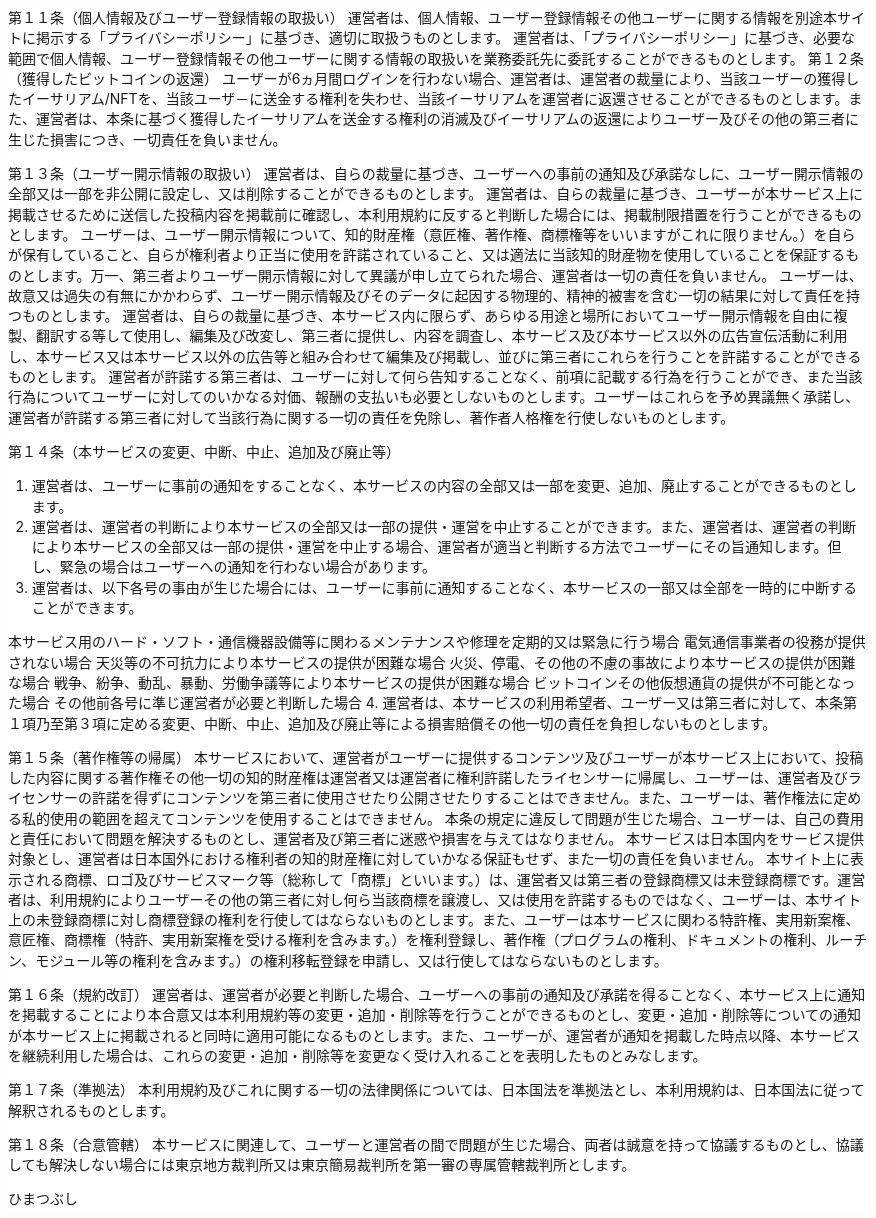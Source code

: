 

第１１条（個人情報及びユーザー登録情報の取扱い）
運営者は、個人情報、ユーザー登録情報その他ユーザーに関する情報を別途本サイトに掲示する「プライバシーポリシー」に基づき、適切に取扱うものとします。
運営者は、「プライバシーポリシー」に基づき、必要な範囲で個人情報、ユーザー登録情報その他ユーザーに関する情報の取扱いを業務委託先に委託することができるものとします。
第１２条（獲得したビットコインの返還）
ユーザーが6ヵ月間ログインを行わない場合、運営者は、運営者の裁量により、当該ユーザーの獲得したイーサリアム/NFTを、当該ユーザ－に送金する権利を失わせ、当該イーサリアムを運営者に返還させることができるものとします。また、運営者は、本条に基づく獲得したイーサリアムを送金する権利の消滅及びイーサリアムの返還によりユーザー及びその他の第三者に生じた損害につき、一切責任を負いません。



第１３条（ユーザー開示情報の取扱い）
運営者は、自らの裁量に基づき、ユーザーへの事前の通知及び承諾なしに、ユーザー開示情報の全部又は一部を非公開に設定し、又は削除することができるものとします。
運営者は、自らの裁量に基づき、ユーザーが本サービス上に掲載させるために送信した投稿内容を掲載前に確認し、本利用規約に反すると判断した場合には、掲載制限措置を行うことができるものとします。
ユーザーは、ユーザー開示情報について、知的財産権（意匠権、著作権、商標権等をいいますがこれに限りません。）を自らが保有していること、自らが権利者より正当に使用を許諾されていること、又は適法に当該知的財産物を使用していることを保証するものとします。万一、第三者よりユーザー開示情報に対して異議が申し立てられた場合、運営者は一切の責任を負いません。
ユーザーは、故意又は過失の有無にかかわらず、ユーザー開示情報及びそのデータに起因する物理的、精神的被害を含む一切の結果に対して責任を持つものとします。
運営者は、自らの裁量に基づき、本サービス内に限らず、あらゆる用途と場所においてユーザー開示情報を自由に複製、翻訳する等して使用し、編集及び改変し、第三者に提供し、内容を調査し、本サービス及び本サービス以外の広告宣伝活動に利用し、本サービス又は本サービス以外の広告等と組み合わせて編集及び掲載し、並びに第三者にこれらを行うことを許諾することができるものとします。
運営者が許諾する第三者は、ユーザーに対して何ら告知することなく、前項に記載する行為を行うことができ、また当該行為についてユーザーに対してのいかなる対価、報酬の支払いも必要としないものとします。ユーザーはこれらを予め異議無く承諾し、運営者が許諾する第三者に対して当該行為に関する一切の責任を免除し、著作者人格権を行使しないものとします。


第１４条（本サービスの変更、中断、中止、追加及び廃止等）
1. 運営者は、ユーザーに事前の通知をすることなく、本サービスの内容の全部又は一部を変更、追加、廃止することができるものとします。
2. 運営者は、運営者の判断により本サービスの全部又は一部の提供・運営を中止することができます。また、運営者は、運営者の判断により本サービスの全部又は一部の提供・運営を中止する場合、運営者が適当と判断する方法でユーザーにその旨通知します。但し、緊急の場合はユーザーへの通知を行わない場合があります。
3. 運営者は、以下各号の事由が生じた場合には、ユーザーに事前に通知することなく、本サービスの一部又は全部を一時的に中断することができます。

本サービス用のハード・ソフト・通信機器設備等に関わるメンテナンスや修理を定期的又は緊急に行う場合
電気通信事業者の役務が提供されない場合
天災等の不可抗力により本サービスの提供が困難な場合
火災、停電、その他の不慮の事故により本サービスの提供が困難な場合
戦争、紛争、動乱、暴動、労働争議等により本サービスの提供が困難な場合
ビットコインその他仮想通貨の提供が不可能となった場合
その他前各号に準じ運営者が必要と判断した場合
4. 運営者は、本サービスの利用希望者、ユーザー又は第三者に対して、本条第１項乃至第３項に定める変更、中断、中止、追加及び廃止等による損害賠償その他一切の責任を負担しないものとします。



第１５条（著作権等の帰属）
本サービスにおいて、運営者がユーザーに提供するコンテンツ及びユーザーが本サービス上において、投稿した内容に関する著作権その他一切の知的財産権は運営者又は運営者に権利許諾したライセンサーに帰属し、ユーザーは、運営者及びライセンサーの許諾を得ずにコンテンツを第三者に使用させたり公開させたりすることはできません。また、ユーザーは、著作権法に定める私的使用の範囲を超えてコンテンツを使用することはできません。
本条の規定に違反して問題が生じた場合、ユーザーは、自己の費用と責任において問題を解決するものとし、運営者及び第三者に迷惑や損害を与えてはなりません。
本サービスは日本国内をサービス提供対象とし、運営者は日本国外における権利者の知的財産権に対していかなる保証もせず、また一切の責任を負いません。
本サイト上に表示される商標、ロゴ及びサービスマーク等（総称して「商標」といいます。）は、運営者又は第三者の登録商標又は未登録商標です。運営者は、利用規約によりユーザーその他の第三者に対し何ら当該商標を譲渡し、又は使用を許諾するものではなく、ユーザーは、本サイト上の未登録商標に対し商標登録の権利を行使してはならないものとします。また、ユーザーは本サービスに関わる特許権、実用新案権、意匠権、商標権（特許、実用新案権を受ける権利を含みます。）を権利登録し、著作権（プログラムの権利、ドキュメントの権利、ルーチン、モジュール等の権利を含みます。）の権利移転登録を申請し、又は行使してはならないものとします。


第１６条（規約改訂）
運営者は、運営者が必要と判断した場合、ユーザーへの事前の通知及び承諾を得ることなく、本サービス上に通知を掲載することにより本合意又は本利用規約等の変更・追加・削除等を行うことができるものとし、変更・追加・削除等についての通知が本サービス上に掲載されると同時に適用可能になるものとします。また、ユーザーが、運営者が通知を掲載した時点以降、本サービスを継続利用した場合は、これらの変更・追加・削除等を変更なく受け入れることを表明したものとみなします。



第１７条（準拠法）
本利用規約及びこれに関する一切の法律関係については、日本国法を準拠法とし、本利用規約は、日本国法に従って解釈されるものとします。



第１８条（合意管轄）
本サービスに関連して、ユーザーと運営者の間で問題が生じた場合、両者は誠意を持って協議するものとし、協議しても解決しない場合には東京地方裁判所又は東京簡易裁判所を第一審の専属管轄裁判所とします。



ひまつぶし